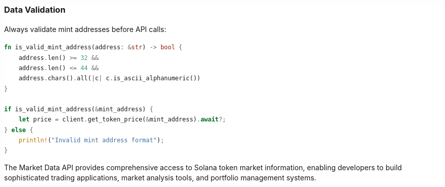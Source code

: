 ### Data Validation

Always validate mint addresses before API calls:

```rust
fn is_valid_mint_address(address: &str) -> bool {
    address.len() >= 32 && 
    address.len() <= 44 && 
    address.chars().all(|c| c.is_ascii_alphanumeric())
}

if is_valid_mint_address(&mint_address) {
    let price = client.get_token_price(&mint_address).await?;
} else {
    println!("Invalid mint address format");
}
```

The Market Data API provides comprehensive access to Solana token market information, enabling developers to build sophisticated trading applications, market analysis tools, and portfolio management systems.